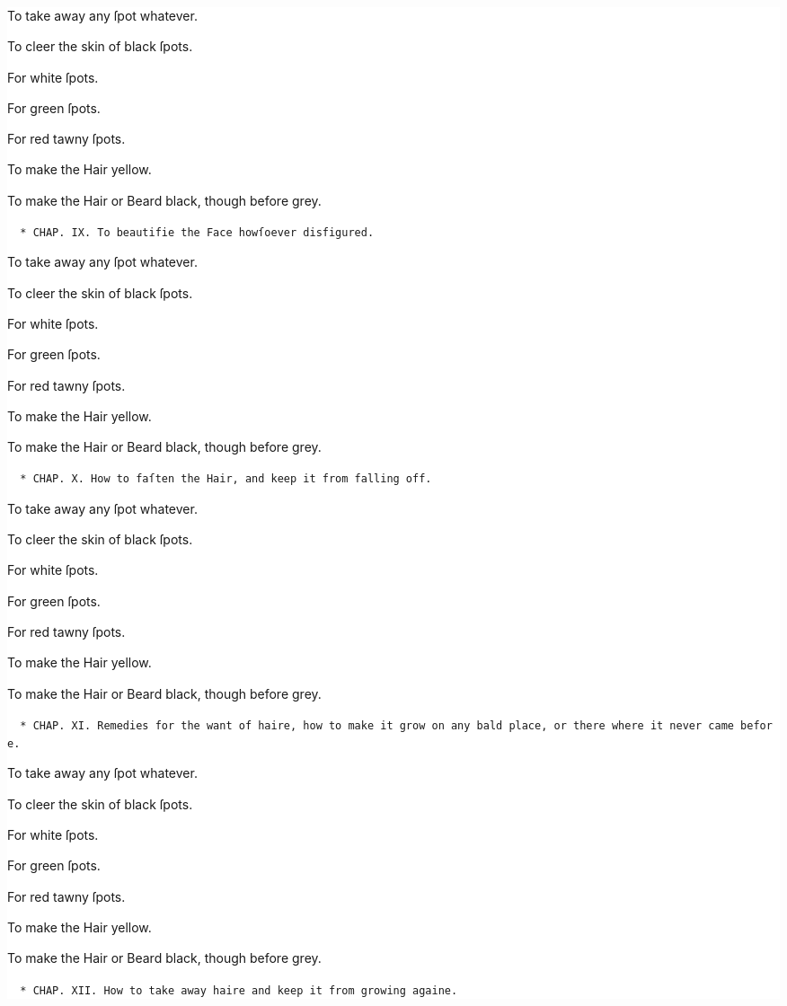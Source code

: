 To take away any ſpot whatever.

To cleer the skin of black ſpots.

For white ſpots.

For green ſpots.

For red tawny ſpots.

To make the Hair yellow.

To make the Hair or Beard black, though before grey.

      * CHAP. IX. To beautifie the Face howſoever disfigured.

To take away any ſpot whatever.

To cleer the skin of black ſpots.

For white ſpots.

For green ſpots.

For red tawny ſpots.

To make the Hair yellow.

To make the Hair or Beard black, though before grey.

      * CHAP. X. How to faſten the Hair, and keep it from falling off.

To take away any ſpot whatever.

To cleer the skin of black ſpots.

For white ſpots.

For green ſpots.

For red tawny ſpots.

To make the Hair yellow.

To make the Hair or Beard black, though before grey.

      * CHAP. XI. Remedies for the want of haire, how to make it grow on any bald place, or there where it never came before.

To take away any ſpot whatever.

To cleer the skin of black ſpots.

For white ſpots.

For green ſpots.

For red tawny ſpots.

To make the Hair yellow.

To make the Hair or Beard black, though before grey.

      * CHAP. XII. How to take away haire and keep it from growing againe.
